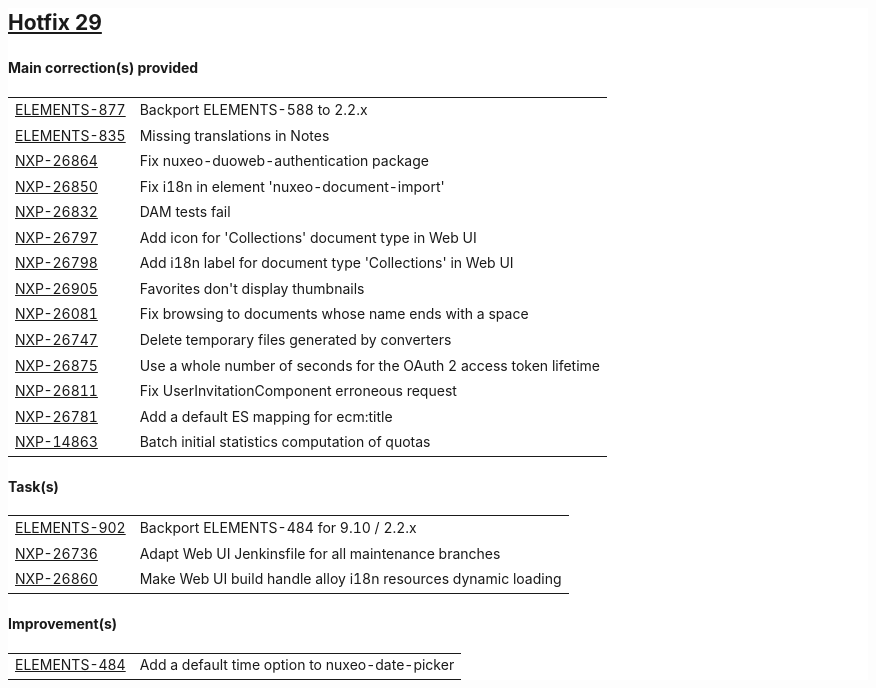 ## [Hotfix 29](https://jira.nuxeo.com:443/secure/ReleaseNote.jspa?projectId=10011&version=19749)
#### Main correction(s) provided
<div><table class="hover"><tbody>
<tr><td colspan="1"><a href="https://jira.nuxeo.com:443/browse/ELEMENTS-877">ELEMENTS-877</a></td><td colspan="1">Backport ELEMENTS-588 to 2.2.x</td></tr>
<tr><td colspan="1"><a href="https://jira.nuxeo.com:443/browse/ELEMENTS-835">ELEMENTS-835</a></td><td colspan="1">Missing translations in Notes</td></tr>
<tr><td colspan="1"><a href="https://jira.nuxeo.com:443/browse/NXP-26864">NXP-26864</a></td><td colspan="1">Fix nuxeo-duoweb-authentication package</td></tr>
<tr><td colspan="1"><a href="https://jira.nuxeo.com:443/browse/NXP-26850">NXP-26850</a></td><td colspan="1">Fix i18n in element 'nuxeo-document-import'</td></tr>
<tr><td colspan="1"><a href="https://jira.nuxeo.com:443/browse/NXP-26832">NXP-26832</a></td><td colspan="1">DAM tests fail</td></tr>
<tr><td colspan="1"><a href="https://jira.nuxeo.com:443/browse/NXP-26797">NXP-26797</a></td><td colspan="1">Add icon for 'Collections' document type in Web UI</td></tr>
<tr><td colspan="1"><a href="https://jira.nuxeo.com:443/browse/NXP-26798">NXP-26798</a></td><td colspan="1">Add i18n label for document type 'Collections' in Web UI</td></tr>
<tr><td colspan="1"><a href="https://jira.nuxeo.com:443/browse/NXP-26905">NXP-26905</a></td><td colspan="1">Favorites don't display thumbnails</td></tr>
<tr><td colspan="1"><a href="https://jira.nuxeo.com:443/browse/NXP-26081">NXP-26081</a></td><td colspan="1">Fix browsing to documents whose name ends with a space</td></tr>
<tr><td colspan="1"><a href="https://jira.nuxeo.com:443/browse/NXP-26747">NXP-26747</a></td><td colspan="1">Delete temporary files generated by converters</td></tr>
<tr><td colspan="1"><a href="https://jira.nuxeo.com:443/browse/NXP-26875">NXP-26875</a></td><td colspan="1">Use a whole number of seconds for the OAuth 2 access token lifetime</td></tr>
<tr><td colspan="1"><a href="https://jira.nuxeo.com:443/browse/NXP-26811">NXP-26811</a></td><td colspan="1">Fix UserInvitationComponent erroneous request</td></tr>
<tr><td colspan="1"><a href="https://jira.nuxeo.com:443/browse/NXP-26781">NXP-26781</a></td><td colspan="1">Add a default ES mapping for ecm:title</td></tr>
<tr><td colspan="1"><a href="https://jira.nuxeo.com:443/browse/NXP-14863">NXP-14863</a></td><td colspan="1">Batch initial statistics computation of quotas</td></tr>
</tbody></table></div>

#### Task(s)
<div><table class="hover"><tbody>
<tr><td colspan="1"><a href="https://jira.nuxeo.com:443/browse/ELEMENTS-902">ELEMENTS-902</a></td><td colspan="1">Backport ELEMENTS-484 for 9.10 / 2.2.x</td></tr>
<tr><td colspan="1"><a href="https://jira.nuxeo.com:443/browse/NXP-26736">NXP-26736</a></td><td colspan="1">Adapt Web UI Jenkinsfile for all maintenance branches</td></tr>
<tr><td colspan="1"><a href="https://jira.nuxeo.com:443/browse/NXP-26860">NXP-26860</a></td><td colspan="1">Make Web UI build handle alloy i18n resources dynamic loading</td></tr>
</tbody></table></div>

#### Improvement(s)
<div><table class="hover"><tbody>
<tr><td colspan="1"><a href="https://jira.nuxeo.com:443/browse/ELEMENTS-484">ELEMENTS-484</a></td><td colspan="1">Add a default time option to nuxeo-date-picker</td></tr>
</tbody></table></div>
